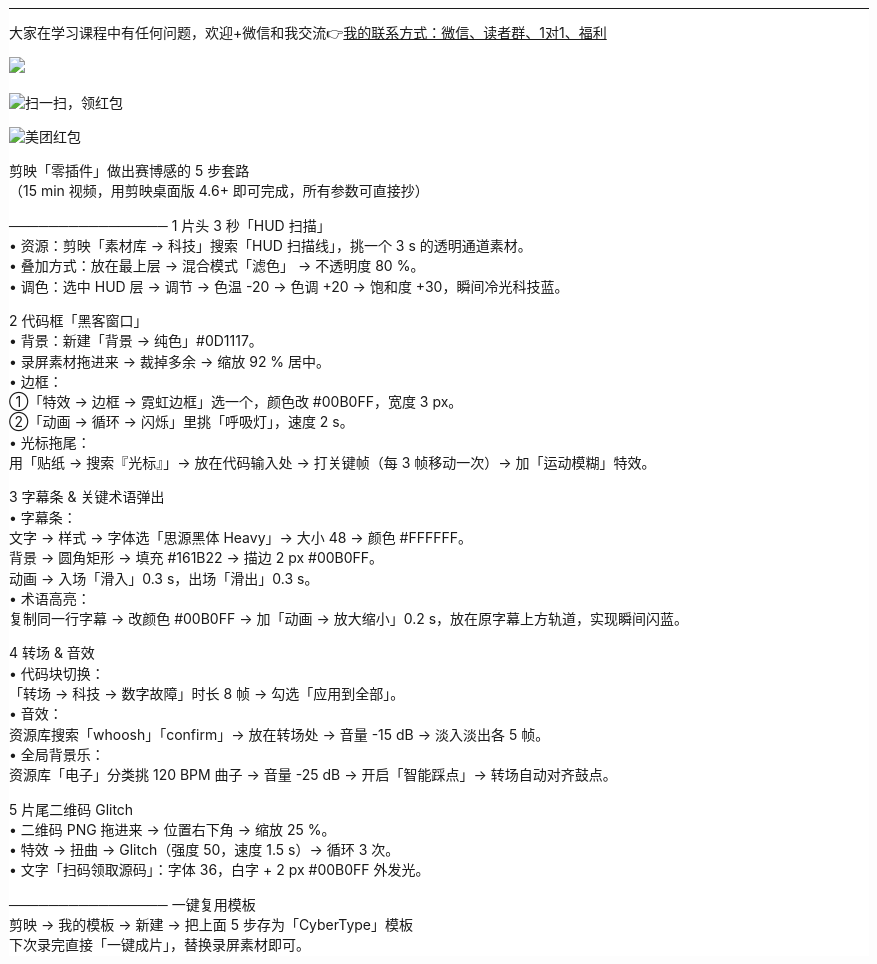 

----

大家在学习课程中有任何问题，欢迎+微信和我交流👉[我的联系方式：微信、读者群、1对1、福利](http://www.python4office.cn/wechat-qrcode/)


![](https://cos.python-office.com/ads/gzh/sub-py.jpg)

![扫一扫，领红包](https://raw.gitcode.com/user-images/assets/5027920/84b09492-5f26-4c39-8e30-f056839d1993/6152d8017a3595256e51cbd9e08e148b.png '6152d8017a3595256e51cbd9e08e148b.png')
  
![美团红包](https://raw.gitcode.com/user-images/assets/5027920/6aa9a60e-bb4a-423c-a75d-cbd6ecf6f370/4dbea2fec93c415c75311666f19a1022.jpg '6d283319df13b09a3f74a9f19bf18a97.jpg')




剪映「零插件」做出赛博感的 5 步套路  
（15 min 视频，用剪映桌面版 4.6+ 即可完成，所有参数可直接抄）

────────────────
1  片头 3 秒「HUD 扫描」  
• 资源：剪映「素材库 → 科技」搜索「HUD 扫描线」，挑一个 3 s 的透明通道素材。  
• 叠加方式：放在最上层 → 混合模式「滤色」 → 不透明度 80 %。  
• 调色：选中 HUD 层 → 调节 → 色温 -20 → 色调 +20 → 饱和度 +30，瞬间冷光科技蓝。

2  代码框「黑客窗口」  
• 背景：新建「背景 → 纯色」#0D1117。  
• 录屏素材拖进来 → 裁掉多余 → 缩放 92 % 居中。  
• 边框：  
  ①「特效 → 边框 → 霓虹边框」选一个，颜色改 #00B0FF，宽度 3 px。  
  ②「动画 → 循环 → 闪烁」里挑「呼吸灯」，速度 2 s。  
• 光标拖尾：  
  用「贴纸 → 搜索『光标』」→ 放在代码输入处 → 打关键帧（每 3 帧移动一次）→ 加「运动模糊」特效。

3  字幕条 & 关键术语弹出  
• 字幕条：  
  文字 → 样式 → 字体选「思源黑体 Heavy」→ 大小 48 → 颜色 #FFFFFF。  
  背景 → 圆角矩形 → 填充 #161B22 → 描边 2 px #00B0FF。  
  动画 → 入场「滑入」0.3 s，出场「滑出」0.3 s。  
• 术语高亮：  
  复制同一行字幕 → 改颜色 #00B0FF → 加「动画 → 放大缩小」0.2 s，放在原字幕上方轨道，实现瞬间闪蓝。

4  转场 & 音效  
• 代码块切换：  
  「转场 → 科技 → 数字故障」时长 8 帧 → 勾选「应用到全部」。  
• 音效：  
  资源库搜索「whoosh」「confirm」→ 放在转场处 → 音量 -15 dB → 淡入淡出各 5 帧。  
• 全局背景乐：  
  资源库「电子」分类挑 120 BPM 曲子 → 音量 -25 dB → 开启「智能踩点」→ 转场自动对齐鼓点。

5  片尾二维码 Glitch  
• 二维码 PNG 拖进来 → 位置右下角 → 缩放 25 %。  
• 特效 → 扭曲 → Glitch（强度 50，速度 1.5 s）→ 循环 3 次。  
• 文字「扫码领取源码」：字体 36，白字 + 2 px #00B0FF 外发光。

────────────────
一键复用模板  
剪映 → 我的模板 → 新建 → 把上面 5 步存为「CyberType」模板  
下次录完直接「一键成片」，替换录屏素材即可。